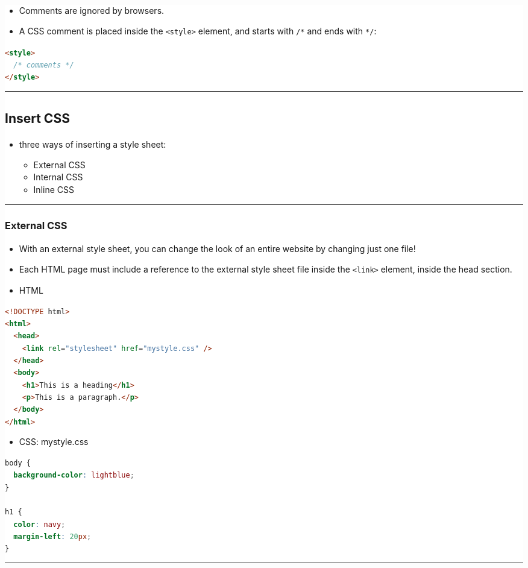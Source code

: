 - Comments are ignored by browsers.

- A CSS comment is placed inside the `<style>` element, and starts with `/*` and ends with `*/`:

```html
<style>
  /* comments */
</style>
```

---

## Insert CSS

- three ways of inserting a style sheet:

  - External CSS
  - Internal CSS
  - Inline CSS

---

### External CSS

- With an external style sheet, you can change the look of an entire website by changing just one file!

- Each HTML page must include a reference to the external style sheet file inside the `<link>` element, inside the head section.

- HTML

```html
<!DOCTYPE html>
<html>
  <head>
    <link rel="stylesheet" href="mystyle.css" />
  </head>
  <body>
    <h1>This is a heading</h1>
    <p>This is a paragraph.</p>
  </body>
</html>
```

- CSS: mystyle.css

```css
body {
  background-color: lightblue;
}

h1 {
  color: navy;
  margin-left: 20px;
}
```

---